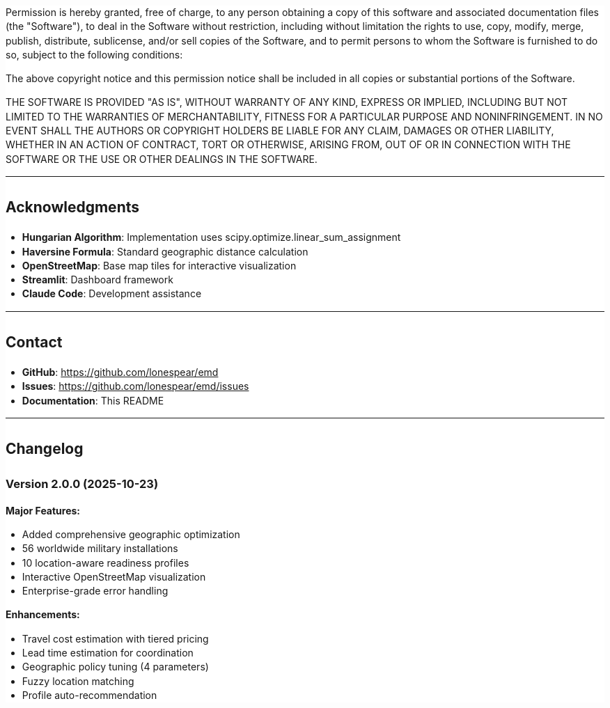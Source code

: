 Permission is hereby granted, free of charge, to any person obtaining a copy
of this software and associated documentation files (the "Software"), to deal
in the Software without restriction, including without limitation the rights
to use, copy, modify, merge, publish, distribute, sublicense, and/or sell
copies of the Software, and to permit persons to whom the Software is
furnished to do so, subject to the following conditions:

The above copyright notice and this permission notice shall be included in all
copies or substantial portions of the Software.

THE SOFTWARE IS PROVIDED "AS IS", WITHOUT WARRANTY OF ANY KIND, EXPRESS OR
IMPLIED, INCLUDING BUT NOT LIMITED TO THE WARRANTIES OF MERCHANTABILITY,
FITNESS FOR A PARTICULAR PURPOSE AND NONINFRINGEMENT. IN NO EVENT SHALL THE
AUTHORS OR COPYRIGHT HOLDERS BE LIABLE FOR ANY CLAIM, DAMAGES OR OTHER
LIABILITY, WHETHER IN AN ACTION OF CONTRACT, TORT OR OTHERWISE, ARISING FROM,
OUT OF OR IN CONNECTION WITH THE SOFTWARE OR THE USE OR OTHER DEALINGS IN THE
SOFTWARE.

---

## Acknowledgments

- **Hungarian Algorithm**: Implementation uses scipy.optimize.linear_sum_assignment
- **Haversine Formula**: Standard geographic distance calculation
- **OpenStreetMap**: Base map tiles for interactive visualization
- **Streamlit**: Dashboard framework
- **Claude Code**: Development assistance

---

## Contact

- **GitHub**: https://github.com/lonespear/emd
- **Issues**: https://github.com/lonespear/emd/issues
- **Documentation**: This README

---

## Changelog

### Version 2.0.0 (2025-10-23)

**Major Features:**
- Added comprehensive geographic optimization
- 56 worldwide military installations
- 10 location-aware readiness profiles
- Interactive OpenStreetMap visualization
- Enterprise-grade error handling

**Enhancements:**
- Travel cost estimation with tiered pricing
- Lead time estimation for coordination
- Geographic policy tuning (4 parameters)
- Fuzzy location matching
- Profile auto-recommendation
